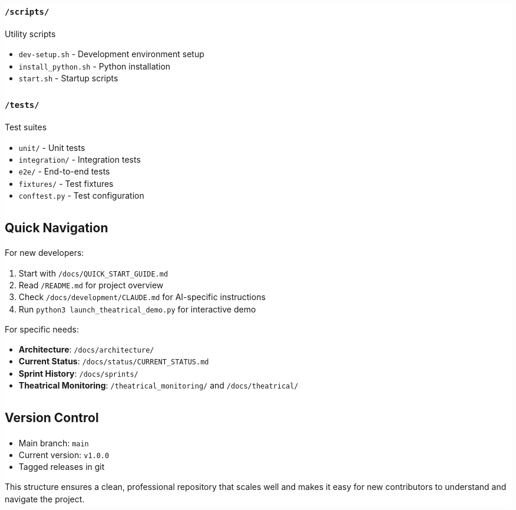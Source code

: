 ### `/scripts/`
Utility scripts
- `dev-setup.sh` - Development environment setup
- `install_python.sh` - Python installation
- `start.sh` - Startup scripts

### `/tests/`
Test suites
- `unit/` - Unit tests
- `integration/` - Integration tests
- `e2e/` - End-to-end tests
- `fixtures/` - Test fixtures
- `conftest.py` - Test configuration

## Quick Navigation

For new developers:
1. Start with `/docs/QUICK_START_GUIDE.md`
2. Read `/README.md` for project overview
3. Check `/docs/development/CLAUDE.md` for AI-specific instructions
4. Run `python3 launch_theatrical_demo.py` for interactive demo

For specific needs:
- **Architecture**: `/docs/architecture/`
- **Current Status**: `/docs/status/CURRENT_STATUS.md`
- **Sprint History**: `/docs/sprints/`
- **Theatrical Monitoring**: `/theatrical_monitoring/` and `/docs/theatrical/`

## Version Control

- Main branch: `main`
- Current version: `v1.0.0`
- Tagged releases in git

This structure ensures a clean, professional repository that scales well and makes it easy for new contributors to understand and navigate the project.
